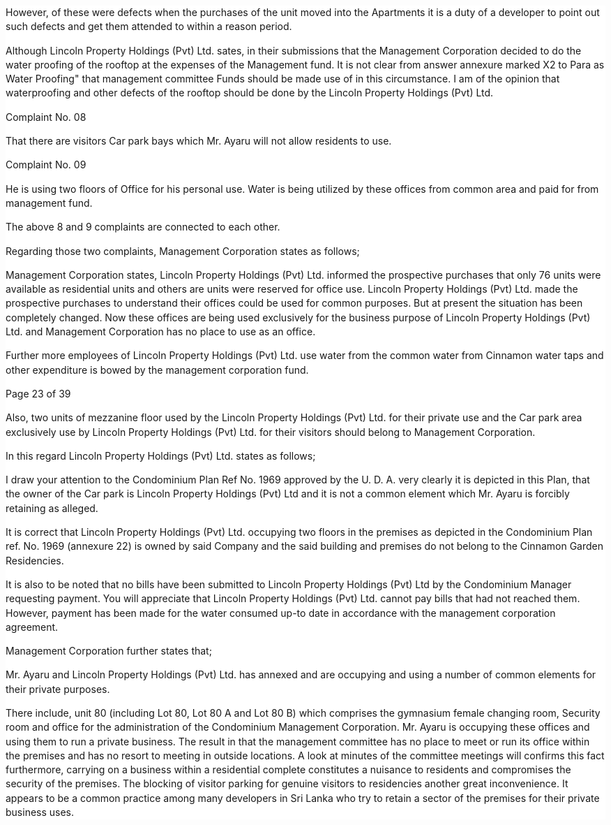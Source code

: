 However, of these were defects when the purchases of the unit moved into the Apartments it is a duty of a developer to point out such defects and get them attended to within a reason period.

Although Lincoln Property Holdings (Pvt) Ltd. sates, in their submissions that the Management Corporation decided to do the water proofing of the rooftop at the expenses of the Management fund. It is not clear from answer annexure marked X2 to Para as Water Proofing" that management committee Funds should be made use of in this circumstance. I am of the opinion that waterproofing and other defects of the rooftop should be done by the Lincoln Property Holdings (Pvt) Ltd.

Complaint No. 08

That there are visitors Car park bays which Mr. Ayaru will not allow residents to use.

Complaint No. 09

He is using two floors of Office for his personal use. Water is being utilized by these offices from common area and paid for from management fund.

The above 8 and 9 complaints are connected to each other.

Regarding those two complaints, Management Corporation states as follows;

Management Corporation states, Lincoln Property Holdings (Pvt) Ltd. informed the prospective purchases that only 76 units were available as residential units and others are units were reserved for office use. Lincoln Property Holdings (Pvt) Ltd. made the prospective purchases to understand their offices could be used for common purposes. But at present the situation has been completely changed. Now these offices are being used exclusively for the business purpose of Lincoln Property Holdings (Pvt) Ltd. and Management Corporation has no place to use as an office.

Further more employees of Lincoln Property Holdings (Pvt) Ltd. use water from the common water from Cinnamon water taps and other expenditure is bowed by the management corporation fund.

Page 23 of 39

Also, two units of mezzanine floor used by the Lincoln Property Holdings (Pvt) Ltd. for their private use and the Car park area exclusively use by Lincoln Property Holdings (Pvt) Ltd. for their visitors should belong to Management Corporation.

In this regard Lincoln Property Holdings (Pvt) Ltd. states as follows;

I draw your attention to the Condominium Plan Ref No. 1969 approved by the U. D. A. very clearly it is depicted in this Plan, that the owner of the Car park is Lincoln Property Holdings (Pvt) Ltd and it is not a common element which Mr. Ayaru is forcibly retaining as alleged.

It is correct that Lincoln Property Holdings (Pvt) Ltd. occupying two floors in the premises as depicted in the Condominium Plan ref. No. 1969 (annexure 22) is owned by said Company and the said building and premises do not belong to the Cinnamon Garden Residencies.

It is also to be noted that no bills have been submitted to Lincoln Property Holdings (Pvt) Ltd by the Condominium Manager requesting payment. You will appreciate that Lincoln Property Holdings (Pvt) Ltd. cannot pay bills that had not reached them. However, payment has been made for the water consumed up-to date in accordance with the management corporation agreement.

Management Corporation further states that;

Mr. Ayaru and Lincoln Property Holdings (Pvt) Ltd. has annexed and are occupying and using a number of common elements for their private purposes.

There include, unit 80 (including Lot 80, Lot 80 A and Lot 80 B) which comprises the gymnasium female changing room, Security room and office for the administration of the Condominium Management Corporation. Mr. Ayaru is occupying these offices and using them to run a private business. The result in that the management committee has no place to meet or run its office within the premises and has no resort to meeting in outside locations. A look at minutes of the committee meetings will confirms this fact furthermore, carrying on a business within a residential complete constitutes a nuisance to residents and compromises the security of the premises. The blocking of visitor parking for genuine visitors to residencies another great inconvenience. It appears to be a common practice among many developers in Sri Lanka who try to retain a sector of the premises for their private business uses.
